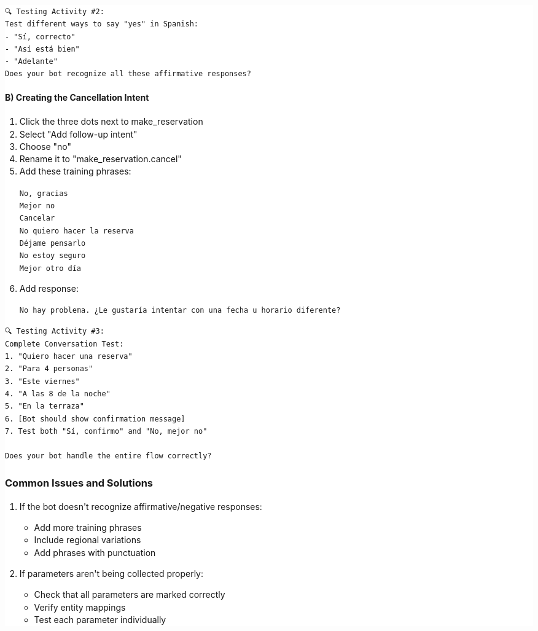    ```text
   ```

```text
🔍 Testing Activity #2:
Test different ways to say "yes" in Spanish:
- "Sí, correcto"
- "Así está bien"
- "Adelante"
Does your bot recognize all these affirmative responses?
```

#### B) Creating the Cancellation Intent

1. Click the three dots next to make_reservation
2. Select "Add follow-up intent"
3. Choose "no"
4. Rename it to "make_reservation.cancel"
5. Add these training phrases:
   ```text
   No, gracias
   Mejor no
   Cancelar
   No quiero hacer la reserva
   Déjame pensarlo
   No estoy seguro
   Mejor otro día
   ```
6. Add response:
   ```text
   No hay problema. ¿Le gustaría intentar con una fecha u horario diferente?
   ```

```text
🔍 Testing Activity #3:
Complete Conversation Test:
1. "Quiero hacer una reserva"
2. "Para 4 personas"
3. "Este viernes"
4. "A las 8 de la noche"
5. "En la terraza"
6. [Bot should show confirmation message]
7. Test both "Sí, confirmo" and "No, mejor no"

Does your bot handle the entire flow correctly?
```

### Common Issues and Solutions

1. If the bot doesn't recognize affirmative/negative responses:
   - Add more training phrases
   - Include regional variations
   - Add phrases with punctuation

2. If parameters aren't being collected properly:
   - Check that all parameters are marked correctly
   - Verify entity mappings
   - Test each parameter individually
